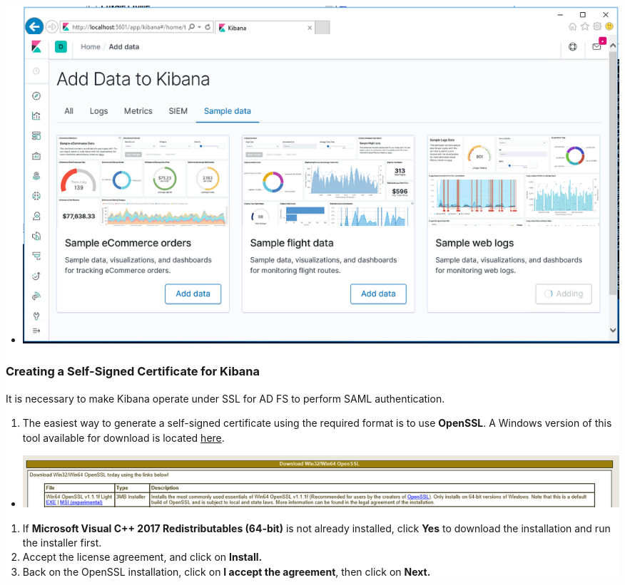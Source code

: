 * ![](.gitbook/assets/114.png)

### 

### Creating a Self-Signed Certificate for Kibana

It is necessary to make Kibana operate under SSL for AD FS to perform SAML authentication.

1. The easiest way to generate a self-signed certificate using the required format is to use **OpenSSL**. A Windows version of this tool available for download is located [here](https://slproweb.com/products/Win32OpenSSL.html).

* ![](.gitbook/assets/115.png)

1. If **Microsoft Visual C++ 2017 Redistributables \(64-bit\)** is not already installed, click **Yes** to download the installation and run the installer first.
2. Accept the license agreement, and click on **Install.**
3. Back on the OpenSSL installation, click on **I accept the agreement**, then click on **Next.**
